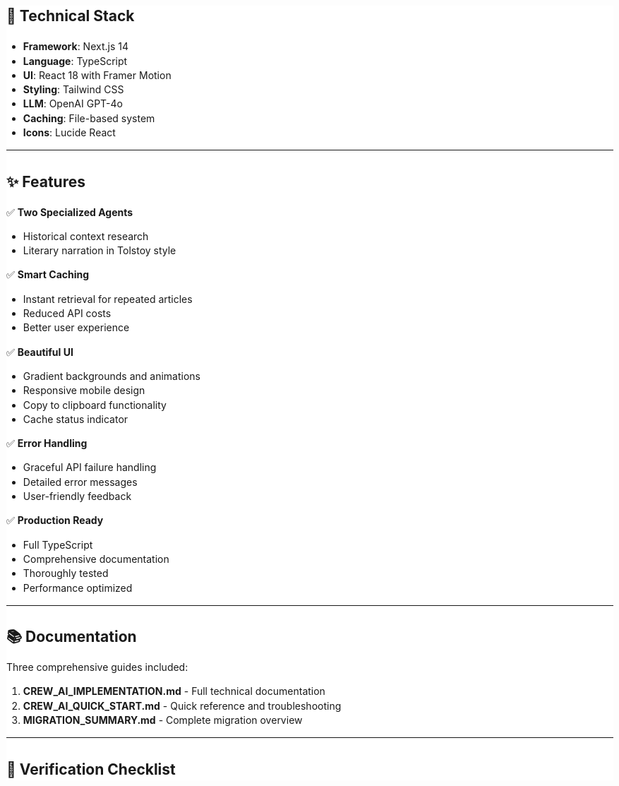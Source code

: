 
## 🔧 Technical Stack

- **Framework**: Next.js 14
- **Language**: TypeScript
- **UI**: React 18 with Framer Motion
- **Styling**: Tailwind CSS
- **LLM**: OpenAI GPT-4o
- **Caching**: File-based system
- **Icons**: Lucide React

---

## ✨ Features

✅ **Two Specialized Agents**
- Historical context research
- Literary narration in Tolstoy style

✅ **Smart Caching**
- Instant retrieval for repeated articles
- Reduced API costs
- Better user experience

✅ **Beautiful UI**
- Gradient backgrounds and animations
- Responsive mobile design
- Copy to clipboard functionality
- Cache status indicator

✅ **Error Handling**
- Graceful API failure handling
- Detailed error messages
- User-friendly feedback

✅ **Production Ready**
- Full TypeScript
- Comprehensive documentation
- Thoroughly tested
- Performance optimized

---

## 📚 Documentation

Three comprehensive guides included:

1. **CREW_AI_IMPLEMENTATION.md** - Full technical documentation
2. **CREW_AI_QUICK_START.md** - Quick reference and troubleshooting
3. **MIGRATION_SUMMARY.md** - Complete migration overview

---

## 🧪 Verification Checklist
